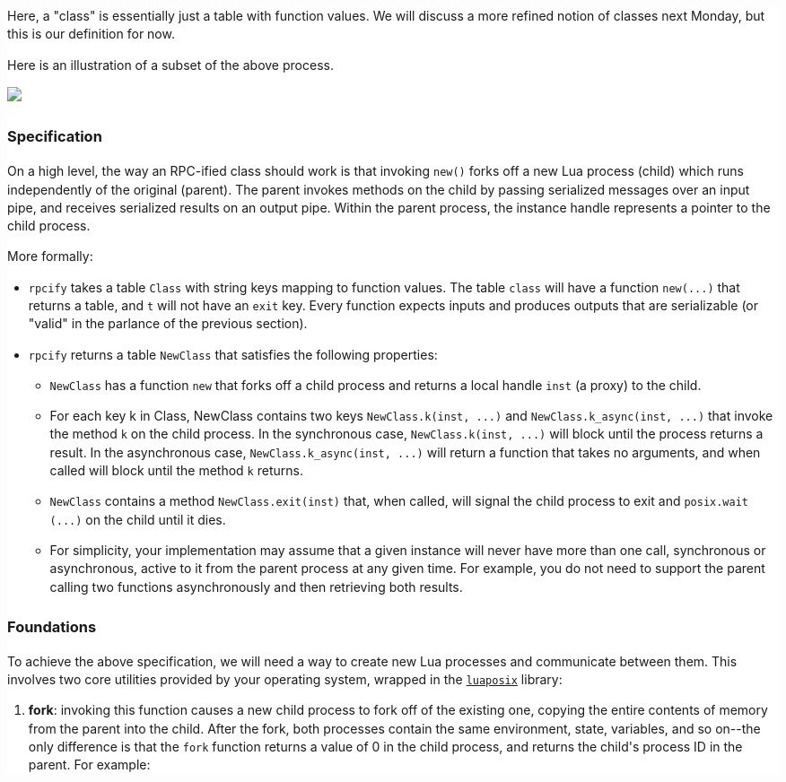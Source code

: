 Here, a "class" is essentially just a table with function values. We will
discuss a more refined notion of classes next Monday, but this is our
definition for now.

Here is an illustration of a subset of the above process.

![](./rpc-example.png)



### Specification

On a high level, the way an RPC-ified class should work is that invoking
`new()` forks off a new Lua process (child) which runs independently of the
original (parent). The parent invokes methods on the child by passing
serialized messages over an input pipe, and receives serialized results on an
output pipe. Within the parent process, the instance handle represents a
pointer to the child process.

More formally:

* `rpcify` takes a table `Class` with string keys mapping to function values.
  The table `class` will have a function `new(...)` that returns a table, and `t`
  will not have an `exit` key. Every function expects inputs and produces outputs
  that are serializable (or "valid" in the parlance of the previous section).

* `rpcify` returns a table `NewClass` that satisfies the following properties:

  * `NewClass` has a function `new` that forks off a child process and returns
    a local handle `inst` (a proxy) to the child.

  * For each key k in Class, NewClass contains two keys `NewClass.k(inst, ...)`
    and `NewClass.k_async(inst, ...)` that invoke the method `k` on the child
    process. In the synchronous case, `NewClass.k(inst, ...)` will block until
    the process returns a result. In the asynchronous case,
    `NewClass.k_async(inst, ...)` will return a function that takes no arguments,
    and when called will block until the method `k` returns.

  * `NewClass` contains a method `NewClass.exit(inst)` that, when called, will
    signal the child process to exit and `posix.wait(...)` on the child until it
    dies.

  * For simplicity, your implementation may assume that a given instance will
    never have more than one call, synchronous or asynchronous, active to it from
    the parent process at any given time. For example, you do not need to support
    the parent calling two functions asynchronously and then retrieving both
    results.

### Foundations

To achieve the above specification, we will need a way to create new Lua
processes and communicate between them. This involves two core utilities
provided by your operating system, wrapped in the
[`luaposix`](https://github.com/luaposix/luaposix) library:


1. **fork**: invoking this function causes a new child process to fork off of
  the existing one, copying the entire contents of memory from the parent into
  the child. After the fork, both processes contain the same environment, state,
  variables, and so on--the only difference is that the `fork` function returns a
  value of 0 in the child process, and returns the child's process ID in the
  parent. For example:

